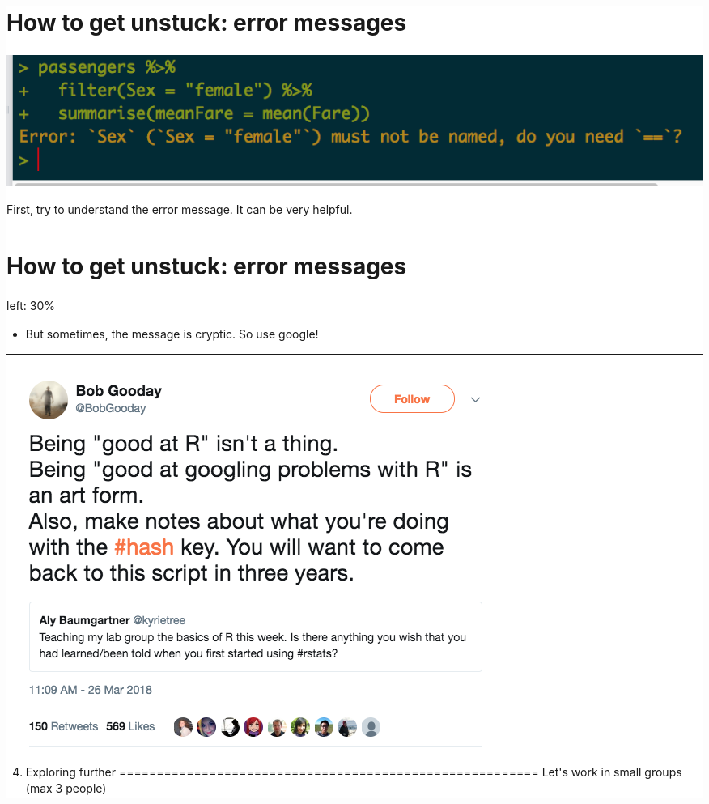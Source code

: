 
How to get unstuck: error messages
========================================================

![error](figs/error_msg.png)

First, try to understand the error message. It can be very helpful. 

How to get unstuck: error messages
========================================================
left: 30%

 - But sometimes, the message is cryptic. So use google!   

***
![google](figs/googlefu.png)


  
4. Exploring further
========================================================
Let's work in small groups (max 3 people)
